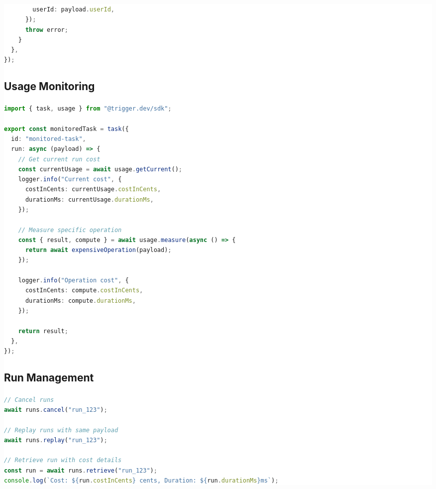 ```ts
        userId: payload.userId,
      });
      throw error;
    }
  },
});
```

## Usage Monitoring

```ts
import { task, usage } from "@trigger.dev/sdk";

export const monitoredTask = task({
  id: "monitored-task",
  run: async (payload) => {
    // Get current run cost
    const currentUsage = await usage.getCurrent();
    logger.info("Current cost", {
      costInCents: currentUsage.costInCents,
      durationMs: currentUsage.durationMs,
    });

    // Measure specific operation
    const { result, compute } = await usage.measure(async () => {
      return await expensiveOperation(payload);
    });

    logger.info("Operation cost", {
      costInCents: compute.costInCents,
      durationMs: compute.durationMs,
    });

    return result;
  },
});
```

## Run Management

```ts
// Cancel runs
await runs.cancel("run_123");

// Replay runs with same payload
await runs.replay("run_123");

// Retrieve run with cost details
const run = await runs.retrieve("run_123");
console.log(`Cost: ${run.costInCents} cents, Duration: ${run.durationMs}ms`);
```
